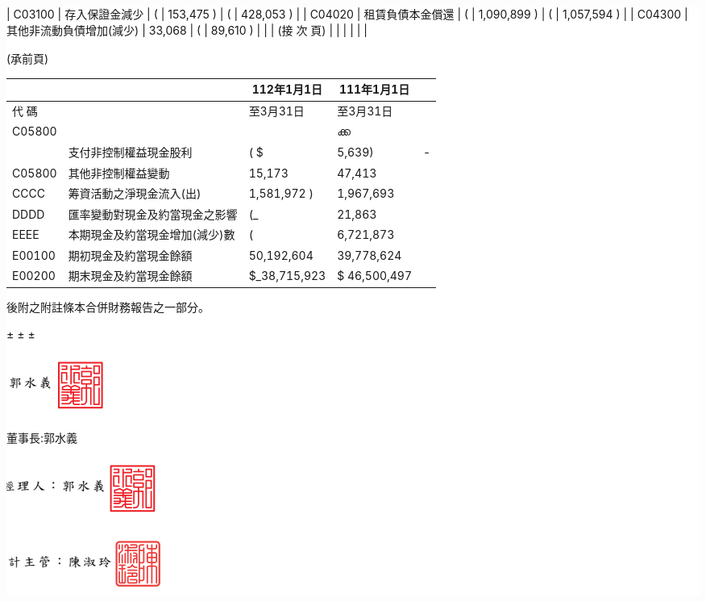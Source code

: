 | C03100                     | 存入保證金減少                                | (             | 153,475 )    | (           | 428,053 )   |
| C04020                     | 租賃負債本金償還                              | (             | 1,090,899 )  | (           | 1,057,594 ) |
| C04300                     | 其他非流動負債增加(減少)                    | 33,068        | (            | 89,610 )    |             |
| (接 次 頁)               |                                               |               |              |             |             |

(承前頁)

|        |                                | 112年1月1日   | 111年1月1日   |    |
|--------|--------------------------------|---------------|---------------|----|
| 代 碼  |                                | 至3月31日     | 至3月31日     |    |
| C05800 |                                |               | ക്ക            |    |
|        | 支付非控制權益現金股利         | ( $           | 5,639)        | -  |
| C05800 | 其他非控制權益變動             | 15,173        | 47,413        |    |
| CCCC   | 筹資活動之淨現金流入(出)       | 1,581,972 )   | 1,967,693     |    |
| DDDD   | 匯率變動對現金及約當現金之影響 | (_            | 21,863        |    |
| EEEE   | 本期現金及約當現金增加(減少)數 | (             | 6,721,873     |    |
| E00100 | 期初現金及約當現金餘額         | 50,192,604    | 39,778,624    |    |
| E00200 | 期末現金及約當現金餘額         | $_38,715,923  | $ 46,500,497  |    |

後附之附註條本合併財務報告之一部分。

$\pm$ $\pm$ $\pm$ 

![2_image_1.png](2_image_1.png)

董事長:郭水義

![2_image_0.png](2_image_0.png)

![2_image_2.png](2_image_2.png)

